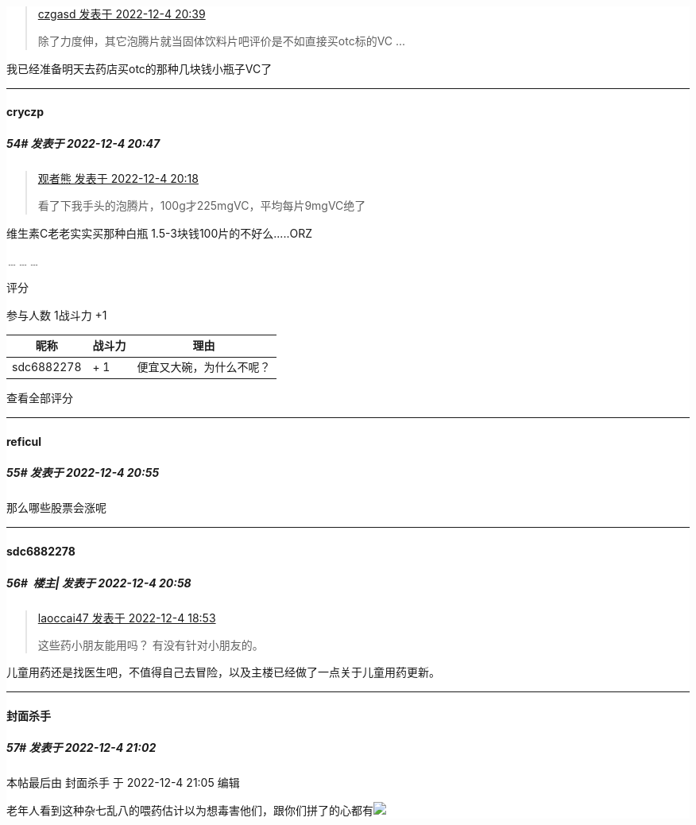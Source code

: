 <blockquote><a href="httphttps://bbs.saraba1st.com/2b/forum.php?mod=redirect&amp;goto=findpost&amp;pid=58766131&amp;ptid=2108248" target="_blank">czgasd 发表于 2022-12-4 20:39</a>

除了力度伸，其它泡腾片就当固体饮料片吧评价是不如直接买otc标的VC ...</blockquote>
我已经准备明天去药店买otc的那种几块钱小瓶子VC了

*****

####  cryczp  
##### 54#       发表于 2022-12-4 20:47

<blockquote><a href="httphttps://bbs.saraba1st.com/2b/forum.php?mod=redirect&amp;goto=findpost&amp;pid=58765619&amp;ptid=2108248" target="_blank">观者熊 发表于 2022-12-4 20:18</a>

看了下我手头的泡腾片，100g才225mgVC，平均每片9mgVC绝了</blockquote>
维生素C老老实实买那种白瓶 1.5-3块钱100片的不好么.....ORZ

﹍﹍﹍

评分

 参与人数 1战斗力 +1

|昵称|战斗力|理由|
|----|---|---|
| sdc6882278| + 1|便宜又大碗，为什么不呢？|

查看全部评分

*****

####  reficul  
##### 55#       发表于 2022-12-4 20:55

那么哪些股票会涨呢

*****

####  sdc6882278  
##### 56#         楼主| 发表于 2022-12-4 20:58

<blockquote><a href="httphttps://bbs.saraba1st.com/2b/forum.php?mod=redirect&amp;goto=findpost&amp;pid=58763715&amp;ptid=2108248" target="_blank">laoccai47 发表于 2022-12-4 18:53</a>

这些药小朋友能用吗？ 有没有针对小朋友的。</blockquote>
儿童用药还是找医生吧，不值得自己去冒险，以及主楼已经做了一点关于儿童用药更新。

*****

####  封面杀手  
##### 57#       发表于 2022-12-4 21:02

 本帖最后由 封面杀手 于 2022-12-4 21:05 编辑 

老年人看到这种杂七乱八的喂药估计以为想毒害他们，跟你们拼了的心都有<img src="https://static.saraba1st.com/image/smiley/face2017/067.png" referrerpolicy="no-referrer">
